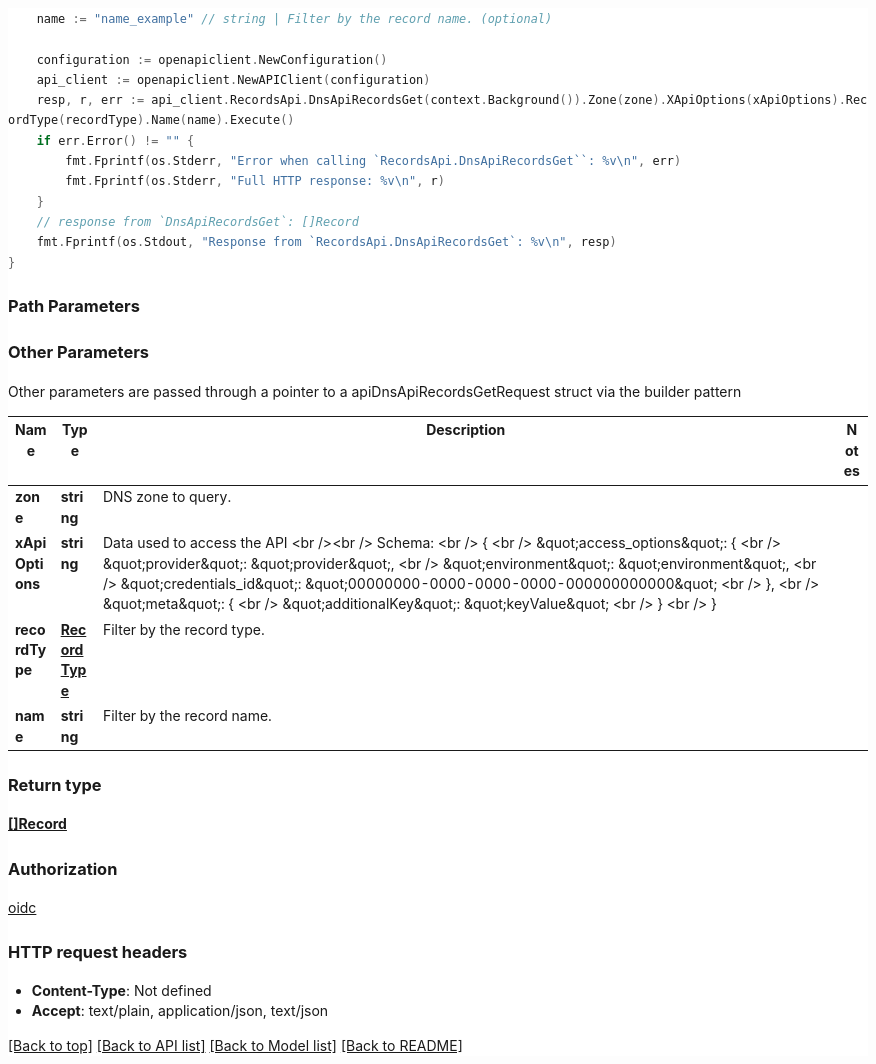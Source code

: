 ```go
    name := "name_example" // string | Filter by the record name. (optional)

    configuration := openapiclient.NewConfiguration()
    api_client := openapiclient.NewAPIClient(configuration)
    resp, r, err := api_client.RecordsApi.DnsApiRecordsGet(context.Background()).Zone(zone).XApiOptions(xApiOptions).RecordType(recordType).Name(name).Execute()
    if err.Error() != "" {
        fmt.Fprintf(os.Stderr, "Error when calling `RecordsApi.DnsApiRecordsGet``: %v\n", err)
        fmt.Fprintf(os.Stderr, "Full HTTP response: %v\n", r)
    }
    // response from `DnsApiRecordsGet`: []Record
    fmt.Fprintf(os.Stdout, "Response from `RecordsApi.DnsApiRecordsGet`: %v\n", resp)
}
```

### Path Parameters



### Other Parameters

Other parameters are passed through a pointer to a apiDnsApiRecordsGetRequest struct via the builder pattern


Name | Type | Description  | Notes
------------- | ------------- | ------------- | -------------
 **zone** | **string** | DNS zone to query. | 
 **xApiOptions** | **string** | Data used to access the API &lt;br /&gt;&lt;br /&gt;  Schema: &lt;br /&gt;  { &lt;br /&gt;  \&quot;access_options\&quot;: { &lt;br /&gt;  \&quot;provider\&quot;: \&quot;provider\&quot;, &lt;br /&gt;  \&quot;environment\&quot;: \&quot;environment\&quot;, &lt;br /&gt;  \&quot;credentials_id\&quot;: \&quot;00000000-0000-0000-0000-000000000000\&quot; &lt;br /&gt;  }, &lt;br /&gt;  \&quot;meta\&quot;: { &lt;br /&gt;  \&quot;additionalKey\&quot;: \&quot;keyValue\&quot; &lt;br /&gt;  } &lt;br /&gt;  } | 
 **recordType** | [**RecordType**](RecordType.md) | Filter by the record type. | 
 **name** | **string** | Filter by the record name. | 

### Return type

[**[]Record**](Record.md)

### Authorization

[oidc](../README.md#oidc)

### HTTP request headers

- **Content-Type**: Not defined
- **Accept**: text/plain, application/json, text/json

[[Back to top]](#) [[Back to API list]](../README.md#documentation-for-api-endpoints)
[[Back to Model list]](../README.md#documentation-for-models)
[[Back to README]](../README.md)
